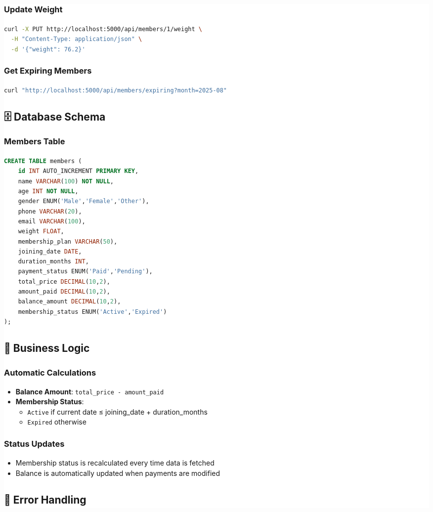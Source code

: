 ### Update Weight
```bash
curl -X PUT http://localhost:5000/api/members/1/weight \
  -H "Content-Type: application/json" \
  -d '{"weight": 76.2}'
```

### Get Expiring Members
```bash
curl "http://localhost:5000/api/members/expiring?month=2025-08"
```

## 🗄️ Database Schema

### Members Table
```sql
CREATE TABLE members (
    id INT AUTO_INCREMENT PRIMARY KEY,
    name VARCHAR(100) NOT NULL,
    age INT NOT NULL,
    gender ENUM('Male','Female','Other'),
    phone VARCHAR(20),
    email VARCHAR(100),
    weight FLOAT,
    membership_plan VARCHAR(50),
    joining_date DATE,
    duration_months INT,
    payment_status ENUM('Paid','Pending'),
    total_price DECIMAL(10,2),
    amount_paid DECIMAL(10,2),
    balance_amount DECIMAL(10,2),
    membership_status ENUM('Active','Expired')
);
```

## 🔧 Business Logic

### Automatic Calculations
- **Balance Amount**: `total_price - amount_paid`
- **Membership Status**: 
  - `Active` if current date ≤ joining_date + duration_months
  - `Expired` otherwise

### Status Updates
- Membership status is recalculated every time data is fetched
- Balance is automatically updated when payments are modified

## 🚦 Error Handling
